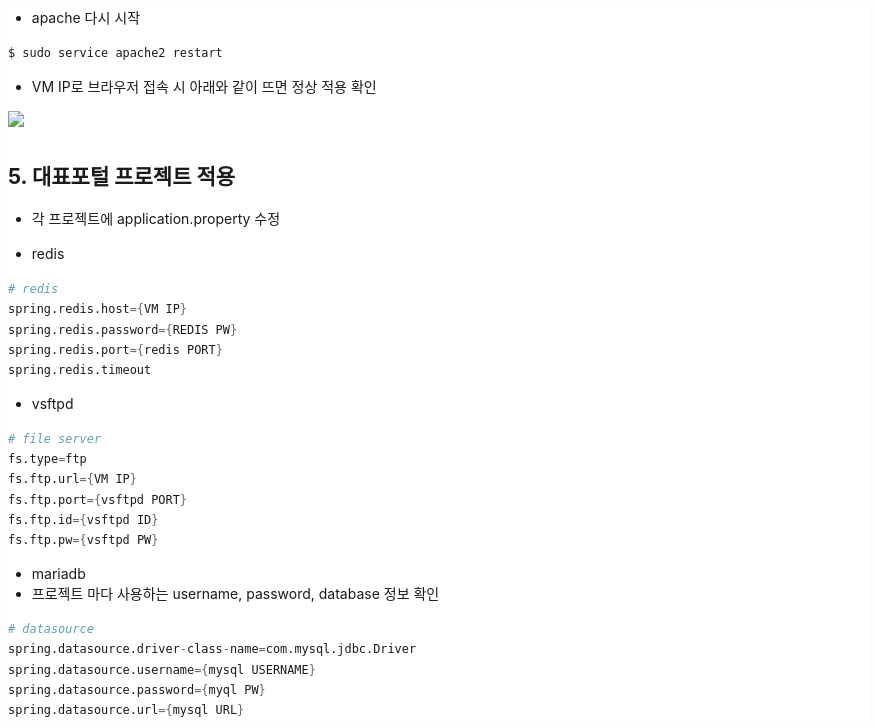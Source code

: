 - apache 다시 시작
```s
$ sudo service apache2 restart
```

- VM IP로 브라우저 접속 시 아래와 같이 뜨면 정상 적용 확인

![](https://velog.velcdn.com/images/imsooyeon/post/9b013495-3179-4823-a4ba-6f49d8aba34f/image.png)

## 5. 대표포털 프로젝트 적용

- 각 프로젝트에 application.property 수정

- redis

```s
# redis
spring.redis.host={VM IP}
spring.redis.password={REDIS PW}
spring.redis.port={redis PORT}
spring.redis.timeout
```

- vsftpd

```s
# file server
fs.type=ftp
fs.ftp.url={VM IP}
fs.ftp.port={vsftpd PORT}
fs.ftp.id={vsftpd ID}
fs.ftp.pw={vsftpd PW}
```
- mariadb
- 프로젝트 마다 사용하는 username, password, database 정보 확인

```s
# datasource
spring.datasource.driver-class-name=com.mysql.jdbc.Driver
spring.datasource.username={mysql USERNAME}
spring.datasource.password={myql PW}
spring.datasource.url={mysql URL}
```